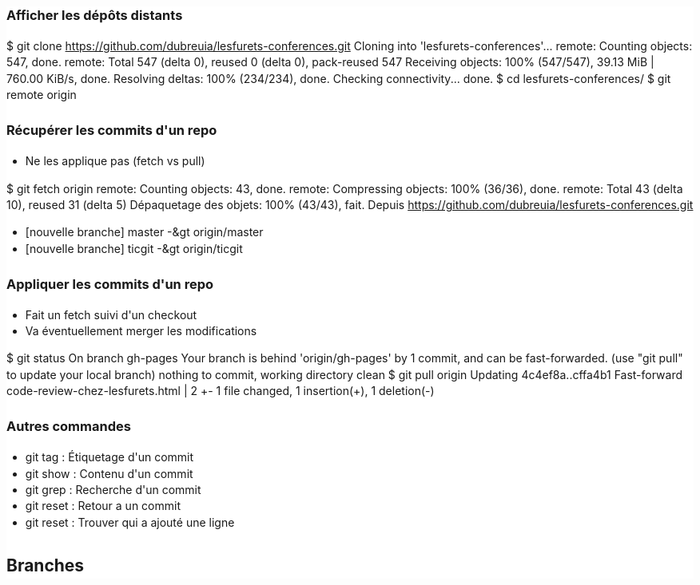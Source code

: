 ### Afficher les dépôts distants

$ git clone https://github.com/dubreuia/lesfurets-conferences.git
Cloning into 'lesfurets-conferences'...
remote: Counting objects: 547, done.
remote: Total 547 (delta 0), reused 0 (delta 0), pack-reused 547
Receiving objects: 100% (547/547), 39.13 MiB | 760.00 KiB/s, done.
Resolving deltas: 100% (234/234), done.
Checking connectivity... done.
$ cd lesfurets-conferences/
$ git remote
origin

### Récupérer les commits d'un repo

- Ne les applique pas (fetch vs pull)

$ git fetch origin
remote: Counting objects: 43, done.
remote: Compressing objects: 100% (36/36), done.
remote: Total 43 (delta 10), reused 31 (delta 5)
Dépaquetage des objets: 100% (43/43), fait.
Depuis https://github.com/dubreuia/lesfurets-conferences.git
* [nouvelle branche] master
-&gt origin/master
* [nouvelle branche] ticgit
-&gt origin/ticgit

### Appliquer les commits d'un repo

- Fait un fetch suivi d'un checkout
- Va éventuellement merger les modifications

$ git status
On branch gh-pages
Your branch is behind 'origin/gh-pages' by 1 commit, and can be fast-forwarded.
  (use "git pull" to update your local branch)
nothing to commit, working directory clean
$ git pull origin
Updating 4c4ef8a..cffa4b1
Fast-forward
 code-review-chez-lesfurets.html | 2 +-
 1 file changed, 1 insertion(+), 1 deletion(-)

### Autres commandes

- git tag : Étiquetage d'un commit
- git show : Contenu d'un commit
- git grep : Recherche d'un commit
- git reset : Retour a un commit
- git reset : Trouver qui a ajouté une ligne

## Branches
